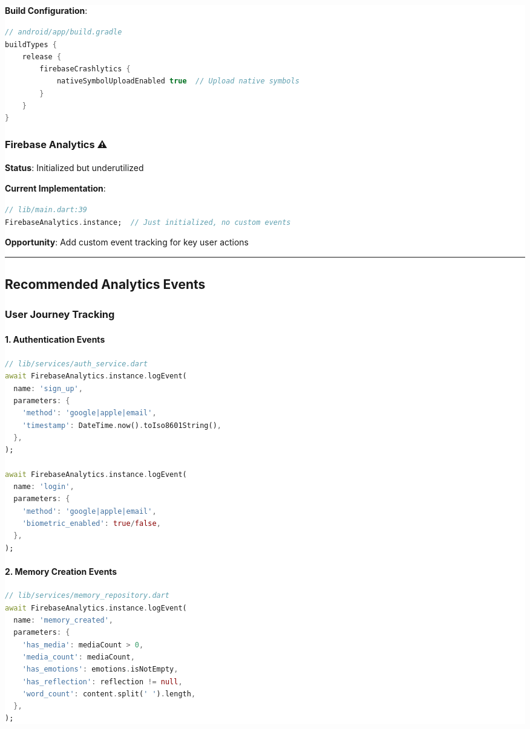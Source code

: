**Build Configuration**:
```gradle
// android/app/build.gradle
buildTypes {
    release {
        firebaseCrashlytics {
            nativeSymbolUploadEnabled true  // Upload native symbols
        }
    }
}
```

### Firebase Analytics ⚠️

**Status**: Initialized but underutilized

**Current Implementation**:
```dart
// lib/main.dart:39
FirebaseAnalytics.instance;  // Just initialized, no custom events
```

**Opportunity**: Add custom event tracking for key user actions

---

## Recommended Analytics Events

### User Journey Tracking

#### 1. Authentication Events
```dart
// lib/services/auth_service.dart
await FirebaseAnalytics.instance.logEvent(
  name: 'sign_up',
  parameters: {
    'method': 'google|apple|email',
    'timestamp': DateTime.now().toIso8601String(),
  },
);

await FirebaseAnalytics.instance.logEvent(
  name: 'login',
  parameters: {
    'method': 'google|apple|email',
    'biometric_enabled': true/false,
  },
);
```

#### 2. Memory Creation Events
```dart
// lib/services/memory_repository.dart
await FirebaseAnalytics.instance.logEvent(
  name: 'memory_created',
  parameters: {
    'has_media': mediaCount > 0,
    'media_count': mediaCount,
    'has_emotions': emotions.isNotEmpty,
    'has_reflection': reflection != null,
    'word_count': content.split(' ').length,
  },
);
```
